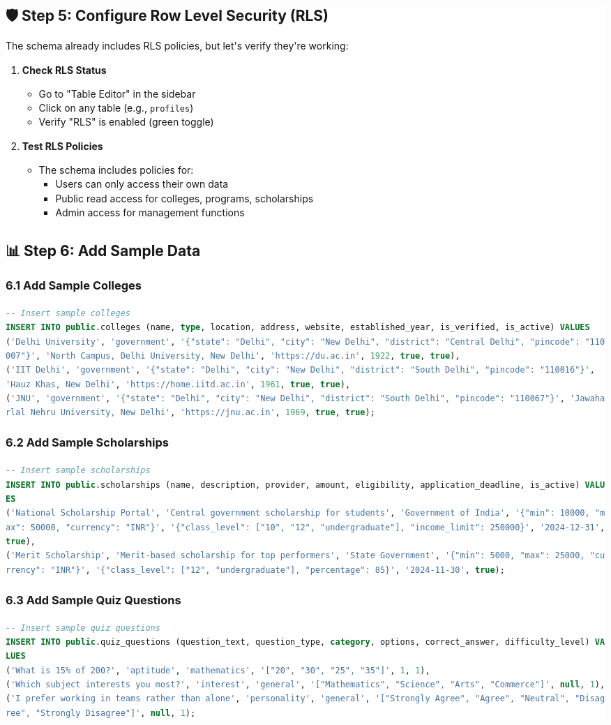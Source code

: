 ## 🛡️ Step 5: Configure Row Level Security (RLS)

The schema already includes RLS policies, but let's verify they're working:

1. **Check RLS Status**
   - Go to "Table Editor" in the sidebar
   - Click on any table (e.g., `profiles`)
   - Verify "RLS" is enabled (green toggle)

2. **Test RLS Policies**
   - The schema includes policies for:
     - Users can only access their own data
     - Public read access for colleges, programs, scholarships
     - Admin access for management functions

## 📊 Step 6: Add Sample Data

### 6.1 Add Sample Colleges

```sql
-- Insert sample colleges
INSERT INTO public.colleges (name, type, location, address, website, established_year, is_verified, is_active) VALUES
('Delhi University', 'government', '{"state": "Delhi", "city": "New Delhi", "district": "Central Delhi", "pincode": "110007"}', 'North Campus, Delhi University, New Delhi', 'https://du.ac.in', 1922, true, true),
('IIT Delhi', 'government', '{"state": "Delhi", "city": "New Delhi", "district": "South Delhi", "pincode": "110016"}', 'Hauz Khas, New Delhi', 'https://home.iitd.ac.in', 1961, true, true),
('JNU', 'government', '{"state": "Delhi", "city": "New Delhi", "district": "South Delhi", "pincode": "110067"}', 'Jawaharlal Nehru University, New Delhi', 'https://jnu.ac.in', 1969, true, true);
```

### 6.2 Add Sample Scholarships

```sql
-- Insert sample scholarships
INSERT INTO public.scholarships (name, description, provider, amount, eligibility, application_deadline, is_active) VALUES
('National Scholarship Portal', 'Central government scholarship for students', 'Government of India', '{"min": 10000, "max": 50000, "currency": "INR"}', '{"class_level": ["10", "12", "undergraduate"], "income_limit": 250000}', '2024-12-31', true),
('Merit Scholarship', 'Merit-based scholarship for top performers', 'State Government', '{"min": 5000, "max": 25000, "currency": "INR"}', '{"class_level": ["12", "undergraduate"], "percentage": 85}', '2024-11-30', true);
```

### 6.3 Add Sample Quiz Questions

```sql
-- Insert sample quiz questions
INSERT INTO public.quiz_questions (question_text, question_type, category, options, correct_answer, difficulty_level) VALUES
('What is 15% of 200?', 'aptitude', 'mathematics', '["20", "30", "25", "35"]', 1, 1),
('Which subject interests you most?', 'interest', 'general', '["Mathematics", "Science", "Arts", "Commerce"]', null, 1),
('I prefer working in teams rather than alone', 'personality', 'general', '["Strongly Agree", "Agree", "Neutral", "Disagree", "Strongly Disagree"]', null, 1);
```
